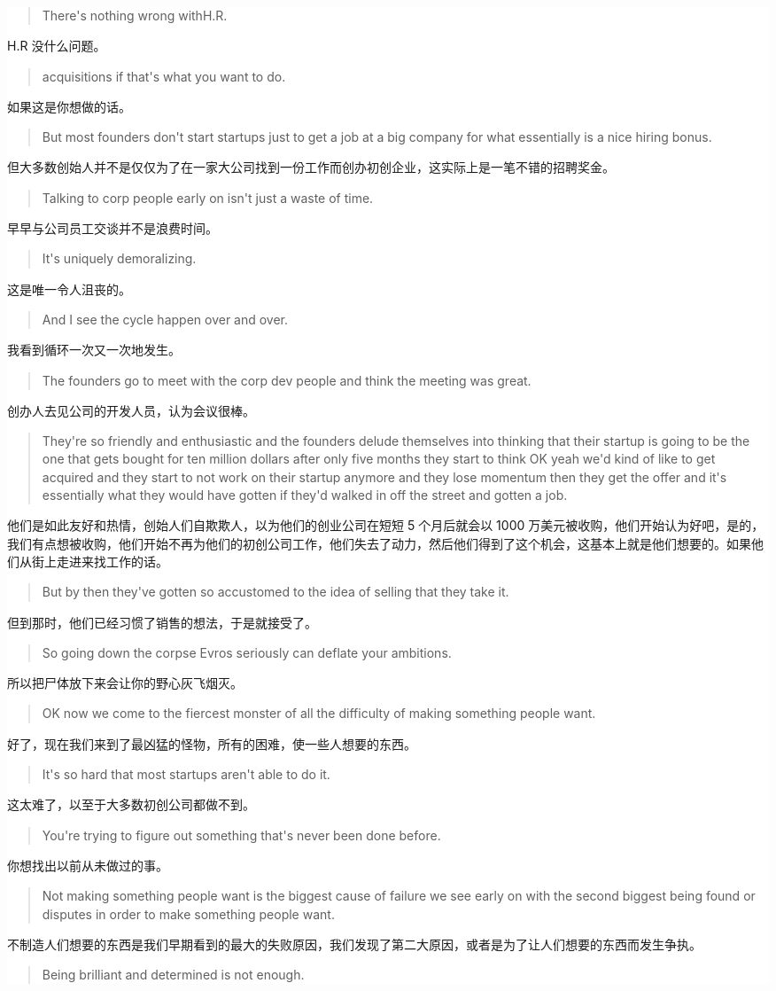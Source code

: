 > There\'s nothing wrong withH.R.

H.R 没什么问题。

> acquisitions if that\'s what you want to do.

如果这是你想做的话。

> But most founders don\'t start startups just to get a job at a big company for what essentially is a nice hiring bonus.

但大多数创始人并不是仅仅为了在一家大公司找到一份工作而创办初创企业，这实际上是一笔不错的招聘奖金。

> Talking to corp people early on isn\'t just a waste of time.

早早与公司员工交谈并不是浪费时间。

> It\'s uniquely demoralizing.

这是唯一令人沮丧的。

> And I see the cycle happen over and over.

我看到循环一次又一次地发生。

> The founders go to meet with the corp dev people and think the meeting was great.

创办人去见公司的开发人员，认为会议很棒。

> They\'re so friendly and enthusiastic and the founders delude themselves into thinking that their startup is going to be the one that gets bought for ten million dollars after only five months they start to think OK yeah we\'d kind of like to get acquired and they start to not work on their startup anymore and they lose momentum then they get the offer and it\'s essentially what they would have gotten if they\'d walked in off the street and gotten a job.

他们是如此友好和热情，创始人们自欺欺人，以为他们的创业公司在短短 5 个月后就会以 1000 万美元被收购，他们开始认为好吧，是的，我们有点想被收购，他们开始不再为他们的初创公司工作，他们失去了动力，然后他们得到了这个机会，这基本上就是他们想要的。如果他们从街上走进来找工作的话。

> But by then they\'ve gotten so accustomed to the idea of selling that they take it.

但到那时，他们已经习惯了销售的想法，于是就接受了。

> So going down the corpse Evros seriously can deflate your ambitions.

所以把尸体放下来会让你的野心灰飞烟灭。

> OK now we come to the fiercest monster of all the difficulty of making something people want.

好了，现在我们来到了最凶猛的怪物，所有的困难，使一些人想要的东西。

> It\'s so hard that most startups aren\'t able to do it.

这太难了，以至于大多数初创公司都做不到。

> You\'re trying to figure out something that\'s never been done before.

你想找出以前从未做过的事。

> Not making something people want is the biggest cause of failure we see early on with the second biggest being found or disputes in order to make something people want.

不制造人们想要的东西是我们早期看到的最大的失败原因，我们发现了第二大原因，或者是为了让人们想要的东西而发生争执。

> Being brilliant and determined is not enough.
